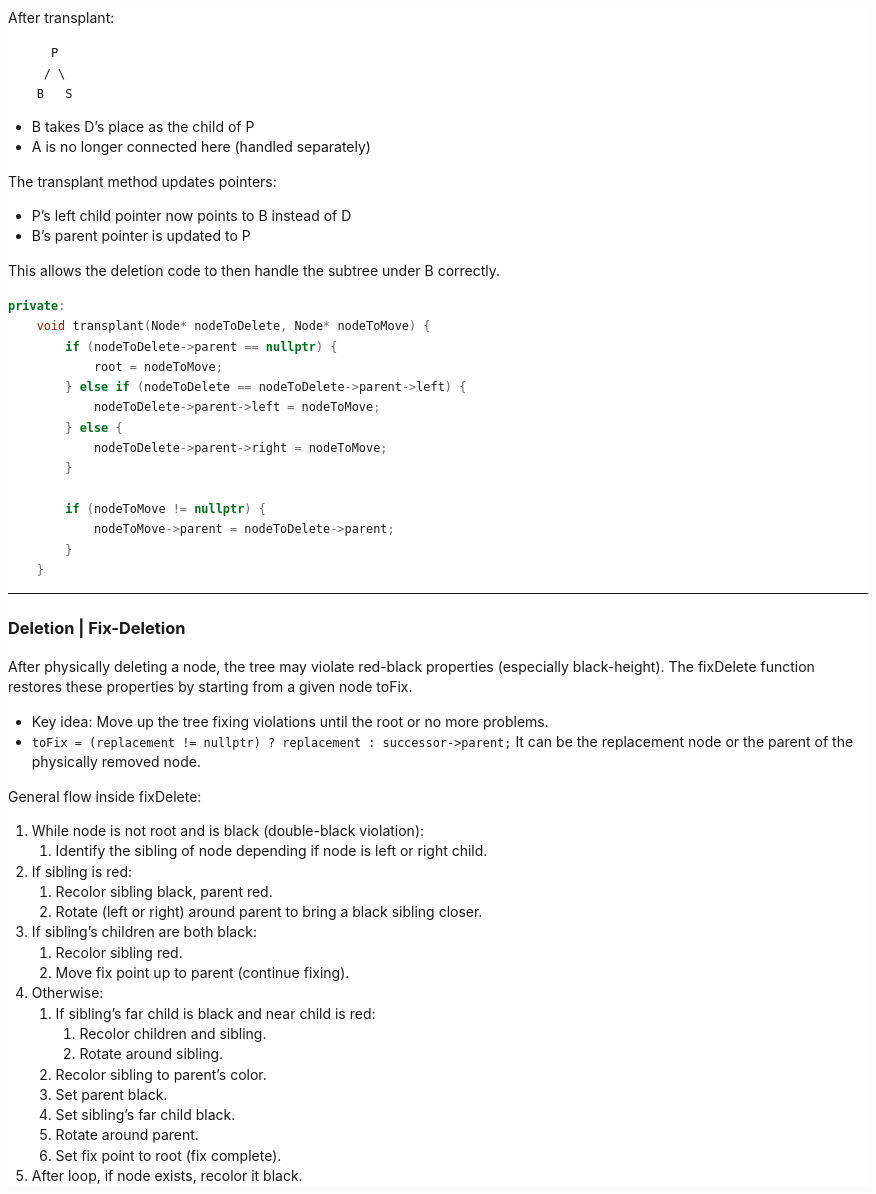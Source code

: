 After transplant:

```ascii
      P
     / \
    B   S
```

* B takes D’s place as the child of P
* A is no longer connected here (handled separately)

The transplant method updates pointers:

* P’s left child pointer now points to B instead of D
* B’s parent pointer is updated to P

This allows the deletion code to then handle the subtree under B correctly.

```cpp
private:
    void transplant(Node* nodeToDelete, Node* nodeToMove) {
        if (nodeToDelete->parent == nullptr) {
            root = nodeToMove;
        } else if (nodeToDelete == nodeToDelete->parent->left) {
            nodeToDelete->parent->left = nodeToMove;
        } else {
            nodeToDelete->parent->right = nodeToMove;
        }

        if (nodeToMove != nullptr) {
            nodeToMove->parent = nodeToDelete->parent;
        }
    }
```

---

### Deletion | Fix-Deletion

After physically deleting a node, the tree may violate red-black properties (especially black-height). The fixDelete function restores these properties by starting from a given node toFix.

* Key idea: Move up the tree fixing violations until the root or no more problems.
* `toFix = (replacement != nullptr) ? replacement : successor->parent;` It can be the replacement node or the parent of the physically removed node.

General flow inside fixDelete:

1. While node is not root and is black (double-black violation):
   1. Identify the sibling of node depending if node is left or right child.
2. If sibling is red:
   1. Recolor sibling black, parent red.
   2. Rotate (left or right) around parent to bring a black sibling closer.
3. If sibling’s children are both black:
   1. Recolor sibling red.
   2. Move fix point up to parent (continue fixing).
4. Otherwise:
   1. If sibling’s far child is black and near child is red:
      1.  Recolor children and sibling.
      2.  Rotate around sibling.
   2.  Recolor sibling to parent’s color.
   3.  Set parent black.
   4.  Set sibling’s far child black.
   5.  Rotate around parent.
   6.  Set fix point to root (fix complete).
5.  After loop, if node exists, recolor it black.
